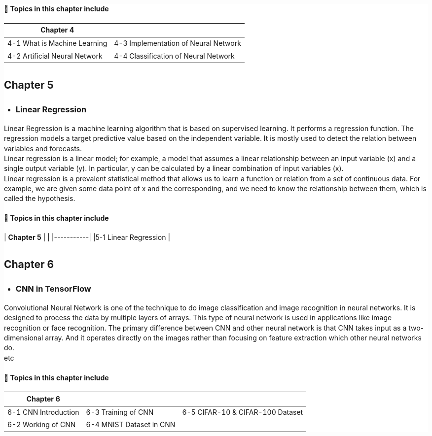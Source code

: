 #### 🔹 Topics in this chapter include
| <b>Chapter 4</b>  |   | 
|-----------|--------------------|
|4-1 What is Machine Learning |4-3 Implementation of Neural Network |
|4-2 Artificial Neural Network |4-4 Classification of Neural Network |

</article>

<article id="chapter-5">

## Chapter 5
- ### Linear Regression
Linear Regression is a machine learning algorithm that is based on supervised learning. It performs a regression function. The regression models a target predictive value based on the independent variable. It is mostly used to detect the relation between variables and forecasts.<br>
Linear regression is a linear model; for example, a model that assumes a linear relationship between an input variable (x) and a single output variable (y). In particular, y can be calculated by a linear combination of input variables (x).<br>
Linear regression is a prevalent statistical method that allows us to learn a function or relation from a set of continuous data. For example, we are given some data point of x and the corresponding, and we need to know the relationship between them, which is called the hypothesis.<br>

#### 🔹 Topics in this chapter include
| <b>Chapter 5</b>  |   |
|-----------|
|5-1 Linear Regression | 


</article>

<article id="chapter-6">

## Chapter 6
- ### CNN in TensorFlow
Convolutional Neural Network is one of the technique to do image classification and image recognition in neural networks. It is designed to process the data by multiple layers of arrays. This type of neural network is used in applications like image recognition or face recognition. The primary difference between CNN and other neural network is that CNN takes input as a two-dimensional array. And it operates directly on the images rather than focusing on feature extraction which other neural networks do.<br>
etc<br>

#### 🔹 Topics in this chapter include
| <b>Chapter 6</b>  |   |   | 
|-----------|--------------------|-----------|
|6-1 CNN Introduction |6-3 Training of CNN |6-5 CIFAR-10 & CIFAR-100 Dataset |
|6-2 Working of CNN |6-4 MNIST Dataset in CNN | |

</article>
